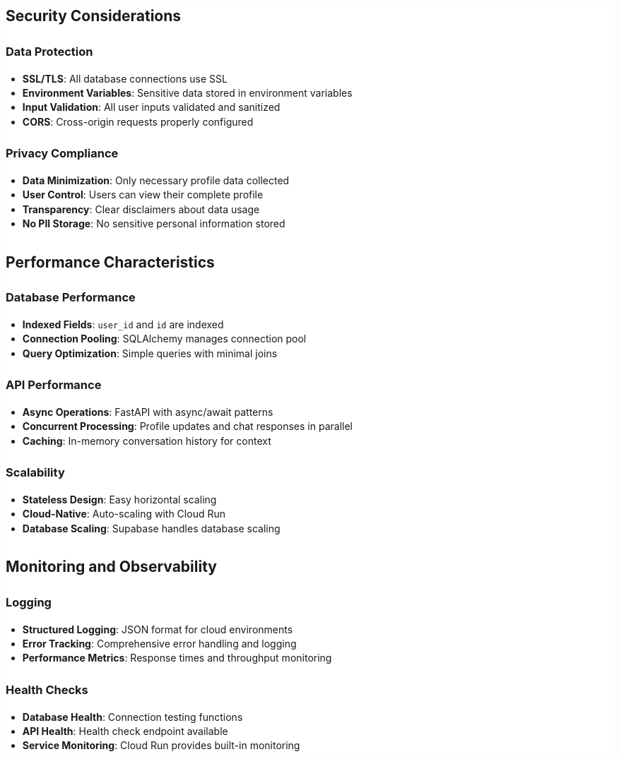 ## Security Considerations

### Data Protection
- **SSL/TLS**: All database connections use SSL
- **Environment Variables**: Sensitive data stored in environment variables
- **Input Validation**: All user inputs validated and sanitized
- **CORS**: Cross-origin requests properly configured

### Privacy Compliance
- **Data Minimization**: Only necessary profile data collected
- **User Control**: Users can view their complete profile
- **Transparency**: Clear disclaimers about data usage
- **No PII Storage**: No sensitive personal information stored

## Performance Characteristics

### Database Performance
- **Indexed Fields**: `user_id` and `id` are indexed
- **Connection Pooling**: SQLAlchemy manages connection pool
- **Query Optimization**: Simple queries with minimal joins

### API Performance
- **Async Operations**: FastAPI with async/await patterns
- **Concurrent Processing**: Profile updates and chat responses in parallel
- **Caching**: In-memory conversation history for context

### Scalability
- **Stateless Design**: Easy horizontal scaling
- **Cloud-Native**: Auto-scaling with Cloud Run
- **Database Scaling**: Supabase handles database scaling

## Monitoring and Observability

### Logging
- **Structured Logging**: JSON format for cloud environments
- **Error Tracking**: Comprehensive error handling and logging
- **Performance Metrics**: Response times and throughput monitoring

### Health Checks
- **Database Health**: Connection testing functions
- **API Health**: Health check endpoint available
- **Service Monitoring**: Cloud Run provides built-in monitoring 
